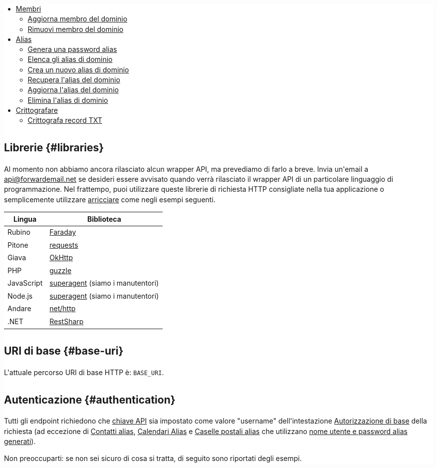 * [Membri](#members)
  * [Aggiorna membro del dominio](#update-domain-member)
  * [Rimuovi membro del dominio](#remove-domain-member)
* [Alias](#aliases)
  * [Genera una password alias](#generate-an-alias-password)
  * [Elenca gli alias di dominio](#list-domain-aliases)
  * [Crea un nuovo alias di dominio](#create-new-domain-alias)
  * [Recupera l'alias del dominio](#retrieve-domain-alias)
  * [Aggiorna l'alias del dominio](#update-domain-alias)
  * [Elimina l'alias di dominio](#delete-domain-alias)
* [Crittografare](#encrypt)
  * [Crittografa record TXT](#encrypt-txt-record)

## Librerie {#libraries}

Al momento non abbiamo ancora rilasciato alcun wrapper API, ma prevediamo di farlo a breve. Invia un'email a <api@forwardemail.net> se desideri essere avvisato quando verrà rilasciato il wrapper API di un particolare linguaggio di programmazione. Nel frattempo, puoi utilizzare queste librerie di richiesta HTTP consigliate nella tua applicazione o semplicemente utilizzare [arricciare](https://stackoverflow.com/a/27442239/3586413) come negli esempi seguenti.

| Lingua | Biblioteca |
| ---------- | ---------------------------------------------------------------------- |
| Rubino | [Faraday](https://github.com/lostisland/faraday) |
| Pitone | [requests](https://github.com/psf/requests) |
| Giava | [OkHttp](https://github.com/square/okhttp/) |
| PHP | [guzzle](https://github.com/guzzle/guzzle) |
| JavaScript | [superagent](https://github.com/ladjs/superagent) (siamo i manutentori) |
| Node.js | [superagent](https://github.com/ladjs/superagent) (siamo i manutentori) |
| Andare | [net/http](https://golang.org/pkg/net/http/) |
| .NET | [RestSharp](https://github.com/restsharp/RestSharp) |

## URI di base {#base-uri}

L'attuale percorso URI di base HTTP è: `BASE_URI`.

## Autenticazione {#authentication}

Tutti gli endpoint richiedono che [chiave API](https://forwardemail.net/my-account/security) sia impostato come valore "username" dell'intestazione [Autorizzazione di base](https://en.wikipedia.org/wiki/Basic_access_authentication) della richiesta (ad eccezione di [Contatti alias](#alias-contacts), [Calendari Alias](#alias-calendars) e [Caselle postali alias](#alias-mailboxes) che utilizzano [nome utente e password alias generati](/faq#do-you-support-receiving-email-with-imap)).

Non preoccuparti: se non sei sicuro di cosa si tratta, di seguito sono riportati degli esempi.
